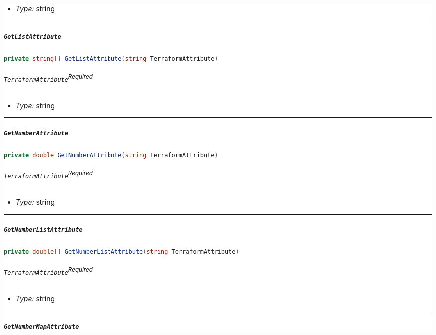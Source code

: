 - *Type:* string

---

##### `GetListAttribute` <a name="GetListAttribute" id="@cdktf/provider-gitlab.instanceServiceAccount.InstanceServiceAccountTimeoutsOutputReference.getListAttribute"></a>

```csharp
private string[] GetListAttribute(string TerraformAttribute)
```

###### `TerraformAttribute`<sup>Required</sup> <a name="TerraformAttribute" id="@cdktf/provider-gitlab.instanceServiceAccount.InstanceServiceAccountTimeoutsOutputReference.getListAttribute.parameter.terraformAttribute"></a>

- *Type:* string

---

##### `GetNumberAttribute` <a name="GetNumberAttribute" id="@cdktf/provider-gitlab.instanceServiceAccount.InstanceServiceAccountTimeoutsOutputReference.getNumberAttribute"></a>

```csharp
private double GetNumberAttribute(string TerraformAttribute)
```

###### `TerraformAttribute`<sup>Required</sup> <a name="TerraformAttribute" id="@cdktf/provider-gitlab.instanceServiceAccount.InstanceServiceAccountTimeoutsOutputReference.getNumberAttribute.parameter.terraformAttribute"></a>

- *Type:* string

---

##### `GetNumberListAttribute` <a name="GetNumberListAttribute" id="@cdktf/provider-gitlab.instanceServiceAccount.InstanceServiceAccountTimeoutsOutputReference.getNumberListAttribute"></a>

```csharp
private double[] GetNumberListAttribute(string TerraformAttribute)
```

###### `TerraformAttribute`<sup>Required</sup> <a name="TerraformAttribute" id="@cdktf/provider-gitlab.instanceServiceAccount.InstanceServiceAccountTimeoutsOutputReference.getNumberListAttribute.parameter.terraformAttribute"></a>

- *Type:* string

---

##### `GetNumberMapAttribute` <a name="GetNumberMapAttribute" id="@cdktf/provider-gitlab.instanceServiceAccount.InstanceServiceAccountTimeoutsOutputReference.getNumberMapAttribute"></a>
